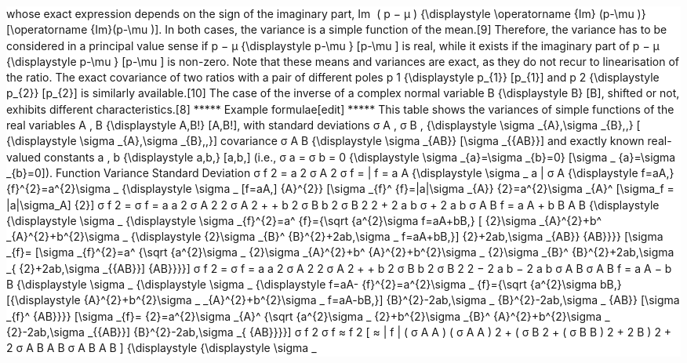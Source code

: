 whose exact expression depends on the sign of the imaginary part,     Im
&#x2061; ( p &#x2212; &#x03BC; )   {\displaystyle \operatorname {Im} (p-\mu )}
[\operatorname {Im}(p-\mu )]. In both cases, the variance is a simple function
of the mean.[9] Therefore, the variance has to be considered in a principal
value sense if     p &#x2212; &#x03BC;   {\displaystyle p-\mu }  [p-\mu ] is
real, while it exists if the imaginary part of     p &#x2212; &#x03BC;
{\displaystyle p-\mu }  [p-\mu ] is non-zero. Note that these means and
variances are exact, as they do not recur to linearisation of the ratio. The
exact covariance of two ratios with a pair of different poles      p  1
{\displaystyle p_{1}}  [p_{1}] and      p  2     {\displaystyle p_{2}}  [p_{2}]
is similarly available.[10] The case of the inverse of a complex normal
variable     B   {\displaystyle B}  [B], shifted or not, exhibits different
characteristics.[8]
***** Example formulae[edit] *****
This table shows the variances of simple functions of the real variables     A
, B    {\displaystyle A,B\!}  [A,B\!], with standard deviations      &#x03C3;
A   ,  &#x03C3;  B   ,    {\displaystyle \sigma _{A},\sigma _{B},\,}  [
{\displaystyle \sigma _{A},\sigma _{B},\,}] covariance      &#x03C3;  A B
{\displaystyle \sigma _{AB}}  [\sigma _{{AB}}] and exactly known real-valued
constants     a , b    {\displaystyle a,b\,}  [a,b\,] (i.e.,      &#x03C3;  a
=  &#x03C3;  b   = 0   {\displaystyle \sigma _{a}=\sigma _{b}=0}  [\sigma _
{a}=\sigma _{b}=0]).
      Function                Variance                 Standard Deviation
                                  &#x03C3;  f   2   =
                              a  2    &#x03C3;  A   2      &#x03C3;  f   =  |
         f = a A              {\displaystyle \sigma _  a  |   &#x03C3;  A
      {\displaystyle f=aA\,}  {f}^{2}=a^{2}\sigma _    {\displaystyle \sigma _
      [f=aA\,]                {A}^{2}}  [\sigma _{f}^  {f}=|a|\sigma _{A}}
                              {2}=a^{2}\sigma _{A}^    [\sigma_f = |a|\sigma_A]
                              {2}]
                                  &#x03C3;  f   2   =      &#x03C3;  f   =    a
                              a  2    &#x03C3;  A   2  2    &#x03C3;  A   2   +
                              +  b  2    &#x03C3;  B   b  2    &#x03C3;  B   2
                              2   + 2 a b   &#x03C3;   + 2 a b   &#x03C3;  A B
         f = a A + b B        A B     {\displaystyle   {\displaystyle \sigma _
      {\displaystyle          \sigma _{f}^{2}=a^       {f}={\sqrt {a^{2}\sigma
      f=aA+bB\,}  [           {2}\sigma _{A}^{2}+b^    _{A}^{2}+b^{2}\sigma _
      {\displaystyle          {2}\sigma _{B}^          {B}^{2}+2ab\,\sigma _
      f=aA+bB\,}]             {2}+2ab\,\sigma _{AB}}   {AB}}}}  [\sigma _{f}=
                              [\sigma _{f}^{2}=a^      {\sqrt  {a^{2}\sigma _
                              {2}\sigma _{A}^{2}+b^    {A}^{2}+b^{2}\sigma _
                              {2}\sigma _{B}^          {B}^{2}+2ab\,\sigma _{
                              {2}+2ab\,\sigma _{{AB}}] {AB}}}}]
                                  &#x03C3;  f   2   =      &#x03C3;  f   =    a
                              a  2    &#x03C3;  A   2  2    &#x03C3;  A   2   +
                              +  b  2    &#x03C3;  B   b  2    &#x03C3;  B   2
                              2   &#x2212; 2 a b       &#x2212; 2 a b
                              &#x03C3;  A B            &#x03C3;  A B
         f = a A &#x2212; b B {\displaystyle \sigma _  {\displaystyle \sigma _
      {\displaystyle f=aA-    {f}^{2}=a^{2}\sigma _    {f}={\sqrt {a^{2}\sigma
      bB\,}  [{\displaystyle  {A}^{2}+b^{2}\sigma _    _{A}^{2}+b^{2}\sigma _
      f=aA-bB\,}]             {B}^{2}-2ab\,\sigma _    {B}^{2}-2ab\,\sigma _
                              {AB}}  [\sigma _{f}^     {AB}}}}  [\sigma _{f}=
                              {2}=a^{2}\sigma _{A}^    {\sqrt  {a^{2}\sigma _
                              {2}+b^{2}\sigma _{B}^    {A}^{2}+b^{2}\sigma _
                              {2}-2ab\,\sigma _{{AB}}] {B}^{2}-2ab\,\sigma _{
                                                       {AB}}}}]
                                  &#x03C3;  f   2          &#x03C3;  f
                              &#x2248;  f  2    [      &#x2248;  | f |
                              (    &#x03C3;  A   A   ) (    &#x03C3;  A   A   )
                              2   +   (    &#x03C3;  B 2   +   (    &#x03C3;  B
                              B   )   2   + 2          B   )   2   + 2
                              &#x03C3;  A B    A B     &#x03C3;  A B    A B
                              ]    {\displaystyle      {\displaystyle \sigma _